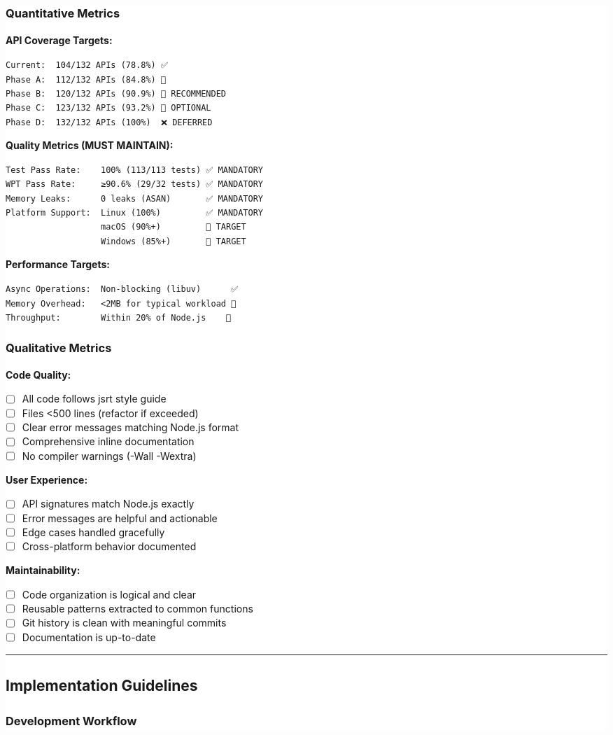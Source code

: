 ### Quantitative Metrics

**API Coverage Targets:**
```
Current:  104/132 APIs (78.8%) ✅
Phase A:  112/132 APIs (84.8%) 🎯
Phase B:  120/132 APIs (90.9%) 🎯 RECOMMENDED
Phase C:  123/132 APIs (93.2%) 🎯 OPTIONAL
Phase D:  132/132 APIs (100%)  ❌ DEFERRED
```

**Quality Metrics (MUST MAINTAIN):**
```
Test Pass Rate:    100% (113/113 tests) ✅ MANDATORY
WPT Pass Rate:     ≥90.6% (29/32 tests) ✅ MANDATORY
Memory Leaks:      0 leaks (ASAN)       ✅ MANDATORY
Platform Support:  Linux (100%)         ✅ MANDATORY
                   macOS (90%+)         🎯 TARGET
                   Windows (85%+)       🎯 TARGET
```

**Performance Targets:**
```
Async Operations:  Non-blocking (libuv)      ✅
Memory Overhead:   <2MB for typical workload 🎯
Throughput:        Within 20% of Node.js    🎯
```

### Qualitative Metrics

**Code Quality:**
- [ ] All code follows jsrt style guide
- [ ] Files <500 lines (refactor if exceeded)
- [ ] Clear error messages matching Node.js format
- [ ] Comprehensive inline documentation
- [ ] No compiler warnings (-Wall -Wextra)

**User Experience:**
- [ ] API signatures match Node.js exactly
- [ ] Error messages are helpful and actionable
- [ ] Edge cases handled gracefully
- [ ] Cross-platform behavior documented

**Maintainability:**
- [ ] Code organization is logical and clear
- [ ] Reusable patterns extracted to common functions
- [ ] Git history is clean with meaningful commits
- [ ] Documentation is up-to-date

---

## Implementation Guidelines

### Development Workflow
